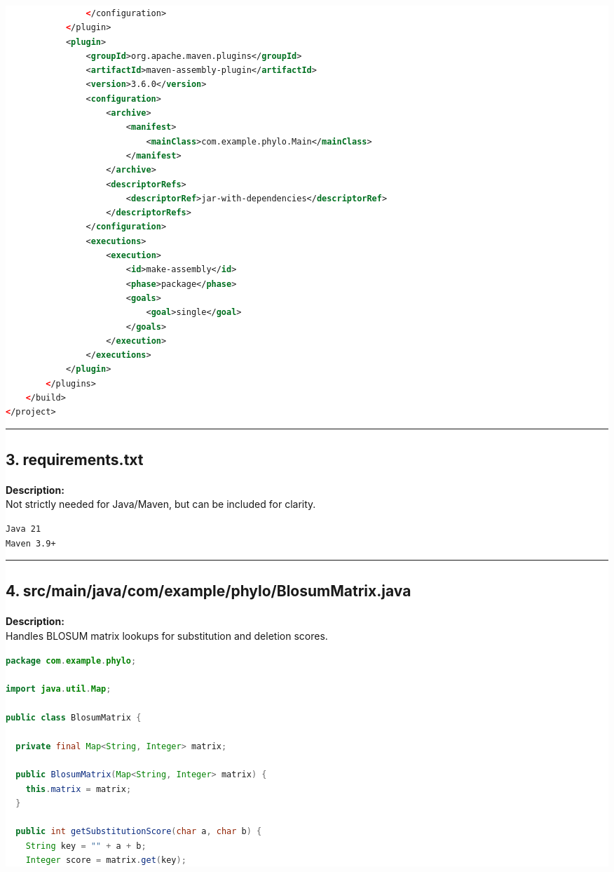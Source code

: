 ```xml
                </configuration>
            </plugin>
            <plugin>
                <groupId>org.apache.maven.plugins</groupId>
                <artifactId>maven-assembly-plugin</artifactId>
                <version>3.6.0</version>
                <configuration>
                    <archive>
                        <manifest>
                            <mainClass>com.example.phylo.Main</mainClass>
                        </manifest>
                    </archive>
                    <descriptorRefs>
                        <descriptorRef>jar-with-dependencies</descriptorRef>
                    </descriptorRefs>
                </configuration>
                <executions>
                    <execution>
                        <id>make-assembly</id>
                        <phase>package</phase>
                        <goals>
                            <goal>single</goal>
                        </goals>
                    </execution>
                </executions>
            </plugin>
        </plugins>
    </build>
</project>
```

---

## 3. **requirements.txt**
**Description:**  
Not strictly needed for Java/Maven, but can be included for clarity.

```txt
Java 21
Maven 3.9+
```

---

## 4. **src/main/java/com/example/phylo/BlosumMatrix.java**
**Description:**  
Handles BLOSUM matrix lookups for substitution and deletion scores.

```java
package com.example.phylo;

import java.util.Map;

public class BlosumMatrix {

  private final Map<String, Integer> matrix;

  public BlosumMatrix(Map<String, Integer> matrix) {
    this.matrix = matrix;
  }

  public int getSubstitutionScore(char a, char b) {
    String key = "" + a + b;
    Integer score = matrix.get(key);
```